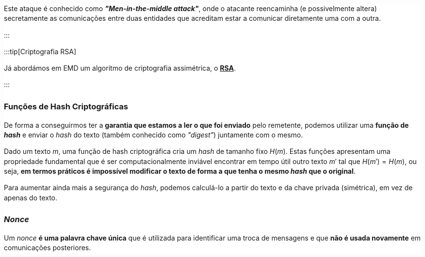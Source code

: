 Este ataque é conhecido como **_"Men-in-the-middle attack"_**, onde o atacante
reencaminha (e possivelmente altera) secretamente as comunicações entre duas
entidades que acreditam estar a comunicar diretamente uma com a outra.

:::

:::tip[Criptografia RSA]

Já abordámos em EMD um algoritmo de criptografia assimétrica, o [**RSA**](/emd/rsa).

:::

### Funções de Hash Criptográficas

De forma a conseguirmos ter a **garantia que estamos a ler o que foi enviado** pelo
remetente, podemos utilizar uma **função de _hash_** e enviar o _hash_ do texto
(também conhecido como _"digest"_) juntamente com o mesmo.

Dado um texto $m$, uma função de hash criptográfica cria um _hash_ de tamanho fixo
$H(m)$.
Estas funções apresentam uma propriedade fundamental que é ser computacionalmente
inviável encontrar em tempo útil outro texto $m'$ tal que $H(m') = H(m)$, ou seja,
**em termos práticos é impossível modificar o texto de forma a que tenha o mesmo
_hash_ que o original**.

Para aumentar ainda mais a segurança do _hash_, podemos calculá-lo a partir do texto
e da chave privada (simétrica), em vez de apenas do texto.

### _Nonce_

Um _nonce_ **é uma palavra chave única** que é utilizada para identificar uma troca
de mensagens e que **não é usada novamente** em comunicações posteriores.
